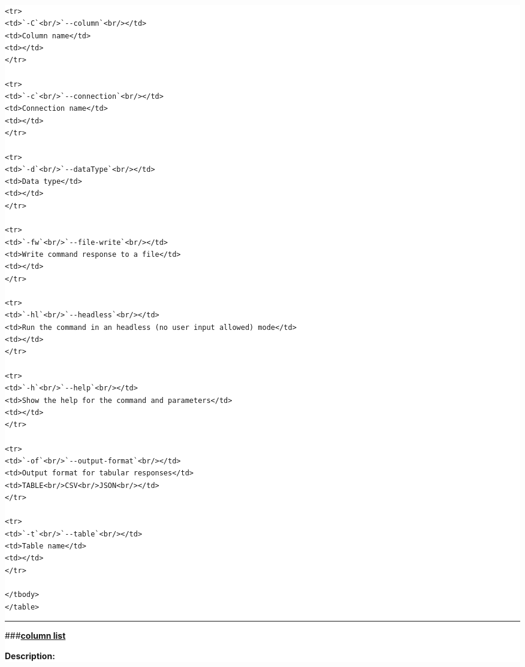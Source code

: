     <tr>
    <td>`-C`<br/>`--column`<br/></td>
    <td>Column name</td>
    <td></td>
    </tr>
    
    <tr>
    <td>`-c`<br/>`--connection`<br/></td>
    <td>Connection name</td>
    <td></td>
    </tr>
    
    <tr>
    <td>`-d`<br/>`--dataType`<br/></td>
    <td>Data type</td>
    <td></td>
    </tr>
    
    <tr>
    <td>`-fw`<br/>`--file-write`<br/></td>
    <td>Write command response to a file</td>
    <td></td>
    </tr>
    
    <tr>
    <td>`-hl`<br/>`--headless`<br/></td>
    <td>Run the command in an headless (no user input allowed) mode</td>
    <td></td>
    </tr>
    
    <tr>
    <td>`-h`<br/>`--help`<br/></td>
    <td>Show the help for the command and parameters</td>
    <td></td>
    </tr>
    
    <tr>
    <td>`-of`<br/>`--output-format`<br/></td>
    <td>Output format for tabular responses</td>
    <td>TABLE<br/>CSV<br/>JSON<br/></td>
    </tr>
    
    <tr>
    <td>`-t`<br/>`--table`<br/></td>
    <td>Table name</td>
    <td></td>
    </tr>
    
    </tbody>
    </table>

___
###<b><u>column list</u></b>

<b>Description:</b>

